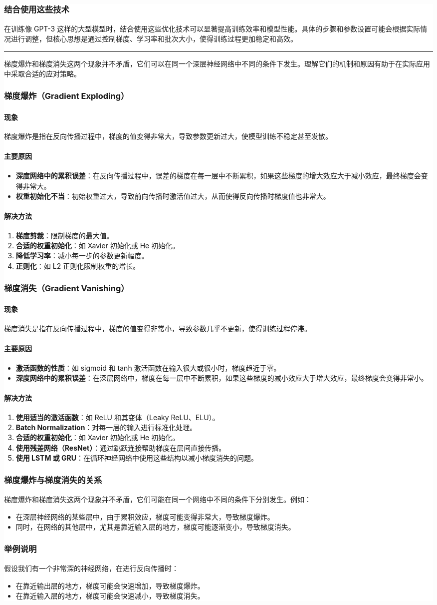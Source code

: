 ### 结合使用这些技术

在训练像 GPT-3 这样的大型模型时，结合使用这些优化技术可以显著提高训练效率和模型性能。具体的步骤和参数设置可能会根据实际情况进行调整，但核心思想是通过控制梯度、学习率和批次大小，使得训练过程更加稳定和高效。

---

梯度爆炸和梯度消失这两个现象并不矛盾，它们可以在同一个深层神经网络中不同的条件下发生。理解它们的机制和原因有助于在实际应用中采取合适的应对策略。

### 梯度爆炸（Gradient Exploding）

#### 现象
梯度爆炸是指在反向传播过程中，梯度的值变得非常大，导致参数更新过大，使模型训练不稳定甚至发散。

#### 主要原因
- **深度网络中的累积误差**：在反向传播过程中，误差的梯度在每一层中不断累积，如果这些梯度的增大效应大于减小效应，最终梯度会变得非常大。
- **权重初始化不当**：初始权重过大，导致前向传播时激活值过大，从而使得反向传播时梯度值也非常大。

#### 解决方法
1. **梯度剪裁**：限制梯度的最大值。
2. **合适的权重初始化**：如 Xavier 初始化或 He 初始化。
3. **降低学习率**：减小每一步的参数更新幅度。
4. **正则化**：如 L2 正则化限制权重的增长。

### 梯度消失（Gradient Vanishing）

#### 现象
梯度消失是指在反向传播过程中，梯度的值变得非常小，导致参数几乎不更新，使得训练过程停滞。

#### 主要原因
- **激活函数的性质**：如 sigmoid 和 tanh 激活函数在输入很大或很小时，梯度趋近于零。
- **深度网络中的累积误差**：在深层网络中，梯度在每一层中不断累积，如果这些梯度的减小效应大于增大效应，最终梯度会变得非常小。

#### 解决方法
1. **使用适当的激活函数**：如 ReLU 和其变体（Leaky ReLU、ELU）。
2. **Batch Normalization**：对每一层的输入进行标准化处理。
3. **合适的权重初始化**：如 Xavier 初始化或 He 初始化。
4. **使用残差网络（ResNet）**：通过跳跃连接帮助梯度在层间直接传播。
5. **使用 LSTM 或 GRU**：在循环神经网络中使用这些结构以减小梯度消失的问题。

### 梯度爆炸与梯度消失的关系

梯度爆炸和梯度消失这两个现象并不矛盾，它们可能在同一个网络中不同的条件下分别发生。例如：
- 在深层神经网络的某些层中，由于累积效应，梯度可能变得非常大，导致梯度爆炸。
- 同时，在网络的其他层中，尤其是靠近输入层的地方，梯度可能逐渐变小，导致梯度消失。

### 举例说明

假设我们有一个非常深的神经网络，在进行反向传播时：
- 在靠近输出层的地方，梯度可能会快速增加，导致梯度爆炸。
- 在靠近输入层的地方，梯度可能会快速减小，导致梯度消失。
